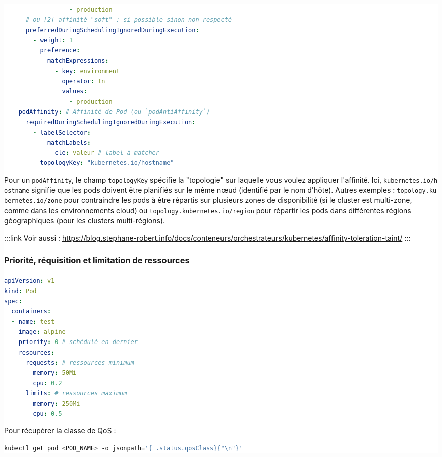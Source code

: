 ```yaml
                  - production
      # ou [2] affinité "soft" : si possible sinon non respecté
      preferredDuringSchedulingIgnoredDuringExecution:
        - weight: 1
          preference:
            matchExpressions:
              - key: environment
                operator: In
                values:
                  - production
    podAffinity: # Affinité de Pod (ou `podAntiAffinity`)
      requiredDuringSchedulingIgnoredDuringExecution:
        - labelSelector:
            matchLabels:
              cle: valeur # label à matcher
          topologyKey: "kubernetes.io/hostname"
```

Pour un `podAffinity`, le champ `topologyKey` spécifie la "topologie" sur laquelle vous voulez appliquer l'affinité. Ici, `kubernetes.io/hostname` signifie que les pods doivent être planifiés sur le même nœud (identifié par le nom d'hôte). Autres exemples : `topology.kubernetes.io/zone` pour contraindre les pods à être répartis sur plusieurs zones de disponibilité (si le cluster est multi-zone, comme dans les environnements cloud) ou `topology.kubernetes.io/region` pour répartir les pods dans différentes régions géographiques (pour les clusters multi-régions).

:::link
Voir aussi : <https://blog.stephane-robert.info/docs/conteneurs/orchestrateurs/kubernetes/affinity-toleration-taint/>
:::

### Priorité, réquisition et limitation de ressources

```yaml
apiVersion: v1
kind: Pod
spec:
  containers:
  - name: test
    image: alpine
    priority: 0 # schédulé en dernier
    resources:
      requests: # ressources minimum
        memory: 50Mi
        cpu: 0.2
      limits: # ressources maximum
        memory: 250Mi
        cpu: 0.5
```

Pour récupérer la classe de QoS :

```sh
kubectl get pod <POD_NAME> -o jsonpath='{ .status.qosClass}{"\n"}'
```

